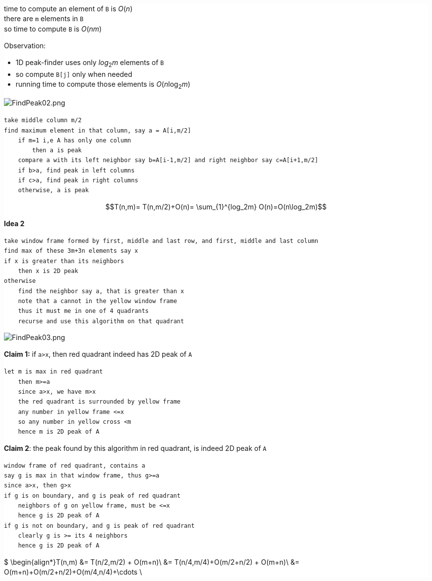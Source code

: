 time to compute an element of `B` is $O(n)$  
there are `m` elements in `B`  
so time to compute `B` is $O(nm)$


Observation: 

   * 1D peak-finder uses only $log_2m$ elements of `B`
   * so compute `B[j]` only when needed
   * running time to compute those elements is $O(n\log_2m)$

![FindPeak02.png][13]

```
take middle column m/2
find maximum element in that column, say a = A[i,m/2]
    if m=1 i,e A has only one column 
        then a is peak
    compare a with its left neighbor say b=A[i-1,m/2] and right neighbor say c=A[i+1,m/2]
    if b>a, find peak in left columns
    if c>a, find peak in right columns
    otherwise, a is peak
```
$$T(n,m)= T(n,m/2)+O(n)= \sum_{1}^{log_2m} O(n)=O(n\log_2m)$$

**Idea 2**
```
take window frame formed by first, middle and last row, and first, middle and last column
find max of these 3m+3n elements say x
if x is greater than its neighbors
    then x is 2D peak
otherwise 
    find the neighbor say a, that is greater than x
    note that a cannot in the yellow window frame
    thus it must me in one of 4 quadrants
    recurse and use this algorithm on that quadrant
```
![FindPeak03.png][14]


**Claim 1:** if `a>x`, then red quadrant indeed has 2D peak of `A`
```
let m is max in red quadrant
    then m>=a
    since a>x, we have m>x
    the red quadrant is surrounded by yellow frame
    any number in yellow frame <=x
    so any number in yellow cross <m
    hence m is 2D peak of A
```

**Claim 2**: the peak found by this algorithm in red quadrant, is indeed 2D peak of `A`
```
window frame of red quadrant, contains a
say g is max in that window frame, thus g>=a
since a>x, then g>x
if g is on boundary, and g is peak of red quadrant
    neighbors of g on yellow frame, must be <=x
    hence g is 2D peak of A
if g is not on boundary, and g is peak of red quadrant
    clearly g is >= its 4 neighbors
    hence g is 2D peak of A
```
$
\begin{align*}T(n,m)
 &= T(n/2,m/2) + O(m+n)\\ 
 &= T(n/4,m/4)+O(m/2+n/2) + O(m+n)\\ 
 &= O(m+n)+O(m/2+n/2)+O(m/4,n/4)+\cdots \\ 

  [1]: http://www.geeksforgeeks.org/merge-k-sorted-arrays/
  [2]: http://www.geeksforgeeks.org/nearly-sorted-algorithm/
  [3]: http://www.ardendertat.com/2011/11/03/programming-interview-questions-13-median-of-integer-stream/
  [4]: http://www.geeksforgeeks.org/median-of-two-sorted-arrays/
  [5]: http://ideone.com/FtqjM
  [6]: http://leetcode.com/2011/03/median-of-two-sorted-arrays.html
  [7]: http://www.geeksforgeeks.org/median-of-two-sorted-arrays/
  [8]: http://www2.myoops.org/course_material/mit/NR/rdonlyres/Electrical-Engineering-and-Computer-Science/6-046JFall-2005/30C68118-E436-4FE3-8C79-6BAFBB07D935/0/ps9sol.pdf
  [9]: http://www.youtube.com/watch?v=HtSuA80QTyo&list=SPUl4u3cNGP61Oq3tWYp6V_F-5jb5L2iHb
  [10]: http://courses.csail.mit.edu/6.006/fall10/lectures/lec02.pdf
  [11]: http://courses.csail.mit.edu/6.006/spring11/rec/rec02.pdf
  [12]: https://raw.github.com/santhosh-tekuri/algorithms/master/images/FindPeak01.png
  [13]: https://raw.github.com/santhosh-tekuri/algorithms/master/images/FindPeak02.png
  [14]: https://raw.github.com/santhosh-tekuri/algorithms/master/images/FindPeak03.png
  [15]: http://people.csail.mit.edu/bdean/6.046/dp/
  [16]: http://dasgupta/chapters/6.2
  [17]: http://people.csail.mit.edu/bdean/6.046/dp/
  [18]: http://people.csail.mit.edu/bdean/6.046/dp/
  [19]: http://www.geeksforgeeks.org/maximum-product-subarray/
  [20]: http://www.geeksforgeeks.org/maximum-sum-such-that-no-two-elements-are-adjacent/
  [21]: http://cormen/exercises/15-3
  [22]: http://web.eecs.umich.edu/~martinjs/math416/soln15-16.pdf
  [23]: http://dasgupta/chapters/6.4
  [24]: http://www.ardendertat.com/2011/10/18/programming-interview-questions-9-convert-array/
  [25]: http://www.geeksforgeeks.org/archives/22238
  [26]: http://en.wikipedia.org/wiki/Magic_square
  [27]: http://en.wikipedia.org/wiki/Magic_constant
  [28]: http://www.geeksforgeeks.org/write-a-c-program-that-given-a-set-a-of-n-numbers-and-another-number-x-determines-whether-or-not-there-exist-two-elements-in-s-whose-sum-is-exactly-x/
  [29]: http://www.geeksforgeeks.org/find-a-pair-with-the-given-difference/
  [30]: http://www.geeksforgeeks.org/two-elements-whose-sum-is-closest-to-zero/
  [31]: http://www.geeksforgeeks.org/equilibrium-index-of-an-array/
  [32]: http://www.careercup.com/question?id=13876739
  [33]: http://www.leetcode.com/2012/01/palindrome-number.html
  [34]: http://cormen/chapters/9.1
  [35]: http://cormen/exercises/9.1-1
  [36]: http://www.csee.wvu.edu/~ksmani/courses/fa01/random/lecnotes/lecture5.pdf
  [37]: http://www.geeksforgeeks.org/minimum-length-unsorted-subarray-sorting-which-makes-the-complete-array-sorted/
  [38]: http://www.geeksforgeeks.org/merging-intervals/
  [39]: http://www.geeksforgeeks.org/find-the-largest-number-multiple-of-3/
  [40]: http://www.geeksforgeeks.org/find-the-largest-multiple-of-2-3-and-5/
  [41]: http://www.geeksforgeeks.org/maximum-length-bitonic-subarray/
  [42]: http://www.geeksforgeeks.org/majority-element/